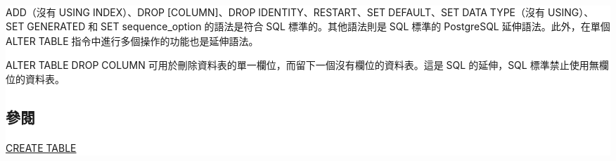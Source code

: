 ADD（沒有 USING INDEX）、DROP \[COLUMN]、DROP IDENTITY、RESTART、SET DEFAULT、SET DATA TYPE（沒有 USING）、SET GENERATED 和 SET sequence\_option 的語法是符合 SQL 標準的。其他語法則是 SQL 標準的 PostgreSQL 延伸語法。此外，在單個 ALTER TABLE 指令中進行多個操作的功能也是延伸語法。

ALTER TABLE DROP COLUMN 可用於刪除資料表的單一欄位，而留下一個沒有欄位的資料表。這是 SQL 的延伸，SQL 標準禁止使用無欄位的資料表。

## 參閱

[CREATE TABLE](create-table.md)
